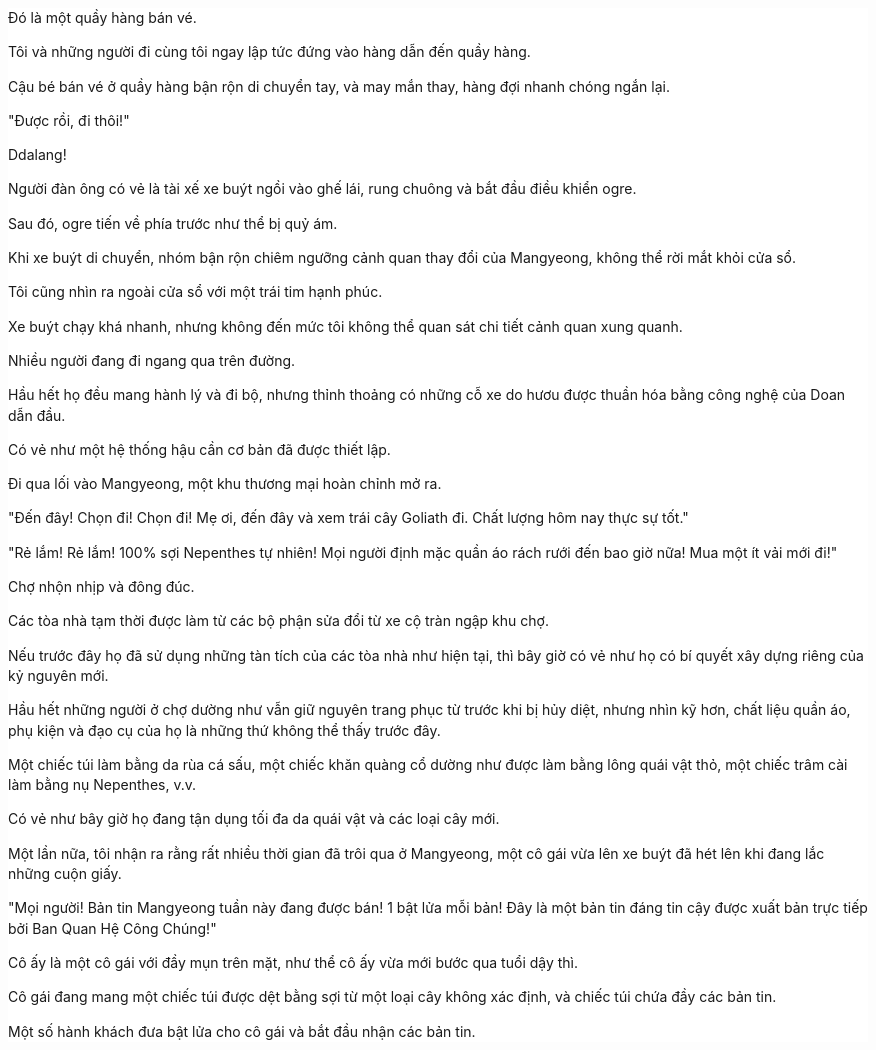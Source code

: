 Đó là một quầy hàng bán vé.

Tôi và những người đi cùng tôi ngay lập tức đứng vào hàng dẫn đến quầy hàng.

Cậu bé bán vé ở quầy hàng bận rộn di chuyển tay, và may mắn thay, hàng đợi nhanh chóng ngắn lại.

"Được rồi, đi thôi!"

Ddalang!

Người đàn ông có vẻ là tài xế xe buýt ngồi vào ghế lái, rung chuông và bắt đầu điều khiển ogre.

Sau đó, ogre tiến về phía trước như thể bị quỷ ám.

Khi xe buýt di chuyển, nhóm bận rộn chiêm ngưỡng cảnh quan thay đổi của Mangyeong, không thể rời mắt khỏi cửa sổ.

Tôi cũng nhìn ra ngoài cửa sổ với một trái tim hạnh phúc.

Xe buýt chạy khá nhanh, nhưng không đến mức tôi không thể quan sát chi tiết cảnh quan xung quanh.

Nhiều người đang đi ngang qua trên đường.

Hầu hết họ đều mang hành lý và đi bộ, nhưng thỉnh thoảng có những cỗ xe do hươu được thuần hóa bằng công nghệ của Doan dẫn đầu.

Có vẻ như một hệ thống hậu cần cơ bản đã được thiết lập.

Đi qua lối vào Mangyeong, một khu thương mại hoàn chỉnh mở ra.

"Đến đây! Chọn đi! Chọn đi! Mẹ ơi, đến đây và xem trái cây Goliath đi. Chất lượng hôm nay thực sự tốt."

"Rẻ lắm! Rẻ lắm! 100% sợi Nepenthes tự nhiên! Mọi người định mặc quần áo rách rưới đến bao giờ nữa! Mua một ít vải mới đi!"

Chợ nhộn nhịp và đông đúc.

Các tòa nhà tạm thời được làm từ các bộ phận sửa đổi từ xe cộ tràn ngập khu chợ.

Nếu trước đây họ đã sử dụng những tàn tích của các tòa nhà như hiện tại, thì bây giờ có vẻ như họ có bí quyết xây dựng riêng của kỷ nguyên mới.

Hầu hết những người ở chợ dường như vẫn giữ nguyên trang phục từ trước khi bị hủy diệt, nhưng nhìn kỹ hơn, chất liệu quần áo, phụ kiện và đạo cụ của họ là những thứ không thể thấy trước đây.

Một chiếc túi làm bằng da rùa cá sấu, một chiếc khăn quàng cổ dường như được làm bằng lông quái vật thỏ, một chiếc trâm cài làm bằng nụ Nepenthes, v.v.

Có vẻ như bây giờ họ đang tận dụng tối đa da quái vật và các loại cây mới.

Một lần nữa, tôi nhận ra rằng rất nhiều thời gian đã trôi qua ở Mangyeong, một cô gái vừa lên xe buýt đã hét lên khi đang lắc những cuộn giấy.

"Mọi người! Bản tin Mangyeong tuần này đang được bán! 1 bật lửa mỗi bản! Đây là một bản tin đáng tin cậy được xuất bản trực tiếp bởi Ban Quan Hệ Công Chúng!"

Cô ấy là một cô gái với đầy mụn trên mặt, như thể cô ấy vừa mới bước qua tuổi dậy thì.

Cô gái đang mang một chiếc túi được dệt bằng sợi từ một loại cây không xác định, và chiếc túi chứa đầy các bản tin.

Một số hành khách đưa bật lửa cho cô gái và bắt đầu nhận các bản tin.
